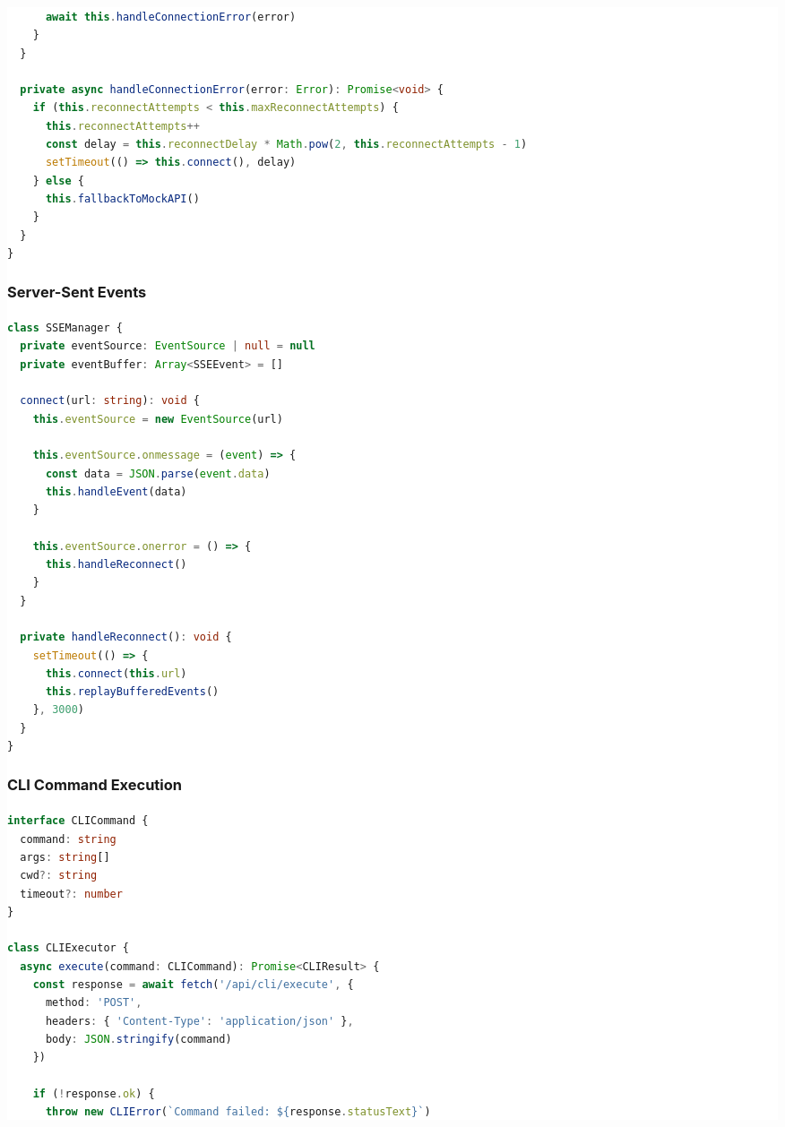 ```typescript
      await this.handleConnectionError(error)
    }
  }
  
  private async handleConnectionError(error: Error): Promise<void> {
    if (this.reconnectAttempts < this.maxReconnectAttempts) {
      this.reconnectAttempts++
      const delay = this.reconnectDelay * Math.pow(2, this.reconnectAttempts - 1)
      setTimeout(() => this.connect(), delay)
    } else {
      this.fallbackToMockAPI()
    }
  }
}
```

### Server-Sent Events
```typescript
class SSEManager {
  private eventSource: EventSource | null = null
  private eventBuffer: Array<SSEEvent> = []
  
  connect(url: string): void {
    this.eventSource = new EventSource(url)
    
    this.eventSource.onmessage = (event) => {
      const data = JSON.parse(event.data)
      this.handleEvent(data)
    }
    
    this.eventSource.onerror = () => {
      this.handleReconnect()
    }
  }
  
  private handleReconnect(): void {
    setTimeout(() => {
      this.connect(this.url)
      this.replayBufferedEvents()
    }, 3000)
  }
}
```

### CLI Command Execution
```typescript
interface CLICommand {
  command: string
  args: string[]
  cwd?: string
  timeout?: number
}

class CLIExecutor {
  async execute(command: CLICommand): Promise<CLIResult> {
    const response = await fetch('/api/cli/execute', {
      method: 'POST',
      headers: { 'Content-Type': 'application/json' },
      body: JSON.stringify(command)
    })
    
    if (!response.ok) {
      throw new CLIError(`Command failed: ${response.statusText}`)
```